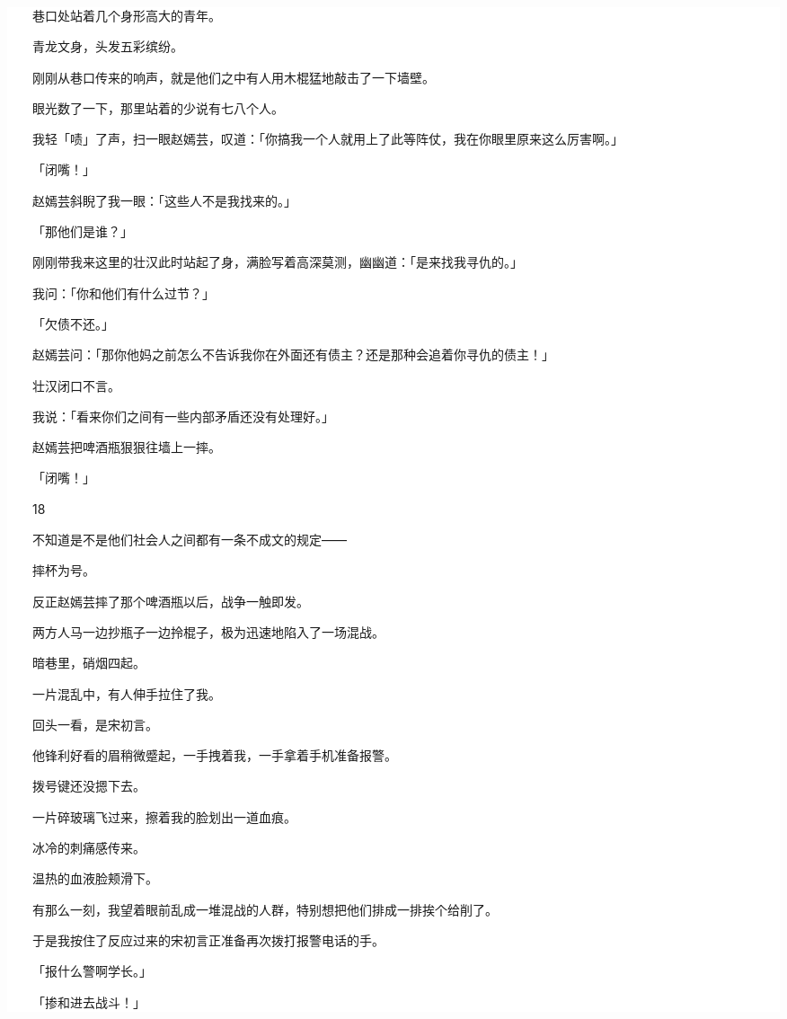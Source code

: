 &emsp;&emsp;巷口处站着几个身形高大的青年。  
  
&emsp;&emsp;青龙文身，头发五彩缤纷。  
  
&emsp;&emsp;刚刚从巷口传来的响声，就是他们之中有人用木棍猛地敲击了一下墙壁。  
  
&emsp;&emsp;眼光数了一下，那里站着的少说有七八个人。  
  
&emsp;&emsp;我轻「啧」了声，扫一眼赵嫣芸，叹道：「你搞我一个人就用上了此等阵仗，我在你眼里原来这么厉害啊。」  
  
&emsp;&emsp;「闭嘴！」  
  
&emsp;&emsp;赵嫣芸斜睨了我一眼：「这些人不是我找来的。」  
  
&emsp;&emsp;「那他们是谁？」  
  
&emsp;&emsp;刚刚带我来这里的壮汉此时站起了身，满脸写着高深莫测，幽幽道：「是来找我寻仇的。」  
  
&emsp;&emsp;我问：「你和他们有什么过节？」  
  
&emsp;&emsp;「欠债不还。」  
  
&emsp;&emsp;赵嫣芸问：「那你他妈之前怎么不告诉我你在外面还有债主？还是那种会追着你寻仇的债主！」  
  
&emsp;&emsp;壮汉闭口不言。  
  
&emsp;&emsp;我说：「看来你们之间有一些内部矛盾还没有处理好。」  
  
&emsp;&emsp;赵嫣芸把啤酒瓶狠狠往墙上一摔。  
  
&emsp;&emsp;「闭嘴！」  
  
&emsp;&emsp;18  
  
&emsp;&emsp;不知道是不是他们社会人之间都有一条不成文的规定——  
  
&emsp;&emsp;摔杯为号。  
  
&emsp;&emsp;反正赵嫣芸摔了那个啤酒瓶以后，战争一触即发。  
  
&emsp;&emsp;两方人马一边抄瓶子一边拎棍子，极为迅速地陷入了一场混战。  
  
&emsp;&emsp;暗巷里，硝烟四起。  
  
&emsp;&emsp;一片混乱中，有人伸手拉住了我。  
  
&emsp;&emsp;回头一看，是宋初言。  
  
&emsp;&emsp;他锋利好看的眉稍微蹙起，一手拽着我，一手拿着手机准备报警。  
  
&emsp;&emsp;拨号键还没摁下去。  
  
&emsp;&emsp;一片碎玻璃飞过来，擦着我的脸划出一道血痕。  
  
&emsp;&emsp;冰冷的刺痛感传来。  
  
&emsp;&emsp;温热的血液脸颊滑下。  
  
&emsp;&emsp;有那么一刻，我望着眼前乱成一堆混战的人群，特别想把他们排成一排挨个给削了。  
  
&emsp;&emsp;于是我按住了反应过来的宋初言正准备再次拨打报警电话的手。  
  
&emsp;&emsp;「报什么警啊学长。」  
  
&emsp;&emsp;「掺和进去战斗！」  
  